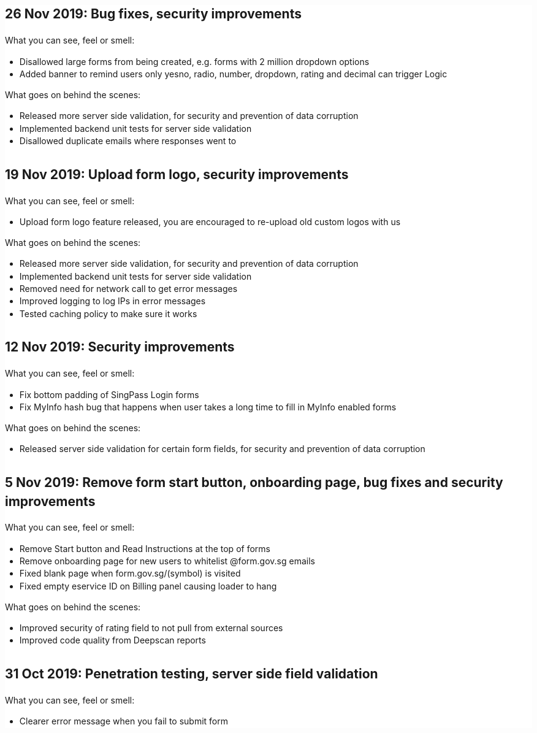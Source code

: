 ## 26 Nov 2019: Bug fixes, security improvements

What you can see, feel or smell:
- Disallowed large forms from being created, e.g. forms with 2 million dropdown options
- Added banner to remind users only yesno, radio, number, dropdown, rating and decimal can trigger Logic

What goes on behind the scenes:
- Released more server side validation, for security and prevention of data corruption 
- Implemented backend unit tests for server side validation
- Disallowed duplicate emails where responses went to

## 19 Nov 2019: Upload form logo, security improvements

What you can see, feel or smell:
- Upload form logo feature released, you are encouraged to re-upload old custom logos with us

What goes on behind the scenes:
- Released more server side validation, for security and prevention of data corruption 
- Implemented backend unit tests for server side validation
- Removed need for network call to get error messages
- Improved logging to log IPs in error messages
- Tested caching policy to make sure it works

## 12 Nov 2019: Security improvements

What you can see, feel or smell:
- Fix bottom padding of SingPass Login forms
- Fix MyInfo hash bug that happens when user takes a long time to fill in MyInfo enabled forms

What goes on behind the scenes:
- Released server side validation for certain form fields, for security and prevention of data corruption

## 5 Nov 2019: Remove form start button, onboarding page, bug fixes and security improvements

What you can see, feel or smell: 
- Remove Start button and Read Instructions at the top of forms
- Remove onboarding page for new users to whitelist @form.gov.sg emails
- Fixed blank page when form.gov.sg/(symbol) is visited
- Fixed empty eservice ID on Billing panel causing loader to hang

What goes on behind the scenes:
- Improved security of rating field to not pull from external sources
- Improved code quality from Deepscan reports

## 31 Oct 2019: Penetration testing, server side field validation

What you can see, feel or smell: 
- Clearer error message when you fail to submit form
